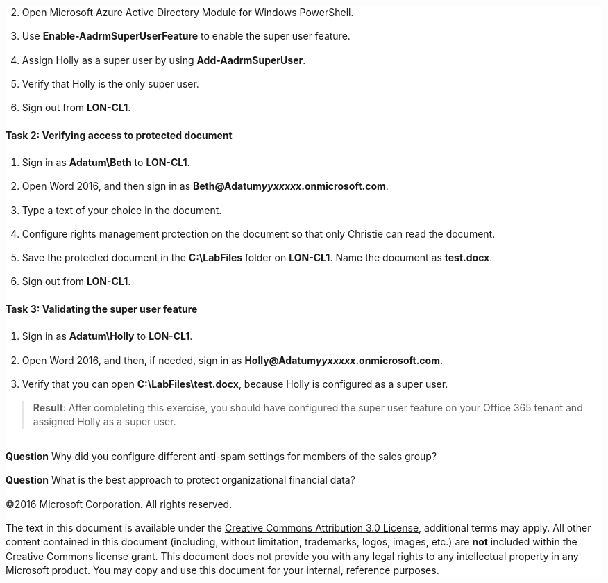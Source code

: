 2. Open Microsoft Azure Active Directory Module for Windows PowerShell.

3. Use  **Enable-AadrmSuperUserFeature** to enable the super user feature.

4. Assign Holly as a super user by using  **Add-AadrmSuperUser**.

5. Verify that Holly is the only super user.

6. Sign out from  **LON-CL1**.



#### Task 2: Verifying access to protected document
  
1. Sign in as  **Adatum\\Beth** to **LON-CL1**.

2. Open Word 2016, and then sign in as  **Beth@Adatum*yyxxxxx*.onmicrosoft.com**.

3. Type a text of your choice in the document.

4. Configure rights management protection on the document so that only Christie can read the document.

5. Save the protected document in the  **C:\\LabFiles** folder on **LON-CL1**. Name the document as  **test.docx**.

6. Sign out from  **LON-CL1**.



#### Task 3: Validating the super user feature
  
1. Sign in as  **Adatum\\Holly** to **LON-CL1**.

2. Open Word 2016, and then, if needed, sign in as  **Holly@Adatum*yyxxxxx*.onmicrosoft.com**.

3. Verify that you can open  **C:\\LabFiles\\test.docx**, because Holly is configured as a super user.


>  **Result**: After completing this exercise, you should have configured the super user feature on your Office 365 tenant and assigned Holly as a super user.



## 
  
**Question** 
Why did you configure different anti-spam settings for members of the sales group?

**Question** 
What is the best approach to protect organizational financial data?



©2016 Microsoft Corporation. All rights reserved.

The text in this document is available under the [Creative Commons Attribution 3.0 License](https://creativecommons.org/licenses/by/3.0/legalcode "Creative Commons Attribution 3.0 License"), additional terms may apply.  All other content contained in this document (including, without limitation, trademarks, logos, images, etc.) are **not** included within the Creative Commons license grant.  This document does not provide you with any legal rights to any intellectual property in any Microsoft product. You may copy and use this document for your internal, reference purposes.

